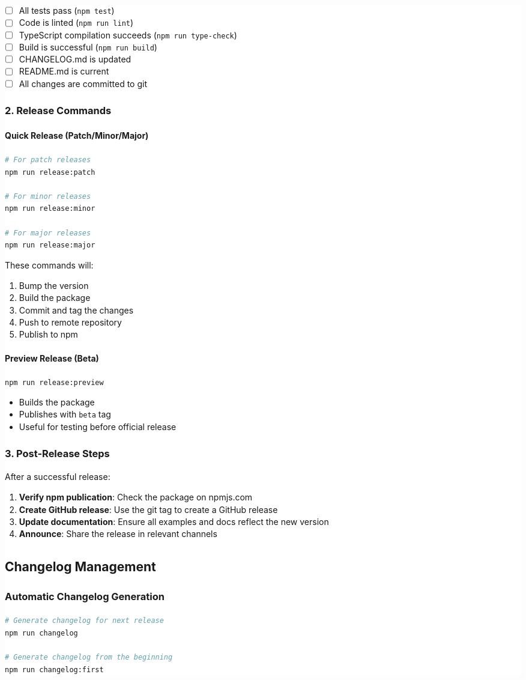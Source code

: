 - [ ] All tests pass (`npm test`)
- [ ] Code is linted (`npm run lint`)
- [ ] TypeScript compilation succeeds (`npm run type-check`)
- [ ] Build is successful (`npm run build`)
- [ ] CHANGELOG.md is updated
- [ ] README.md is current
- [ ] All changes are committed to git

### 2. Release Commands

#### Quick Release (Patch/Minor/Major)
```bash
# For patch releases
npm run release:patch

# For minor releases
npm run release:minor

# For major releases
npm run release:major
```

These commands will:
1. Bump the version
2. Build the package
3. Commit and tag the changes
4. Push to remote repository
5. Publish to npm

#### Preview Release (Beta)
```bash
npm run release:preview
```
- Builds the package
- Publishes with `beta` tag
- Useful for testing before official release

### 3. Post-Release Steps

After a successful release:

1. **Verify npm publication**: Check the package on npmjs.com
2. **Create GitHub release**: Use the git tag to create a GitHub release
3. **Update documentation**: Ensure all examples and docs reflect the new version
4. **Announce**: Share the release in relevant channels

## Changelog Management

### Automatic Changelog Generation

```bash
# Generate changelog for next release
npm run changelog

# Generate changelog from the beginning
npm run changelog:first
```
